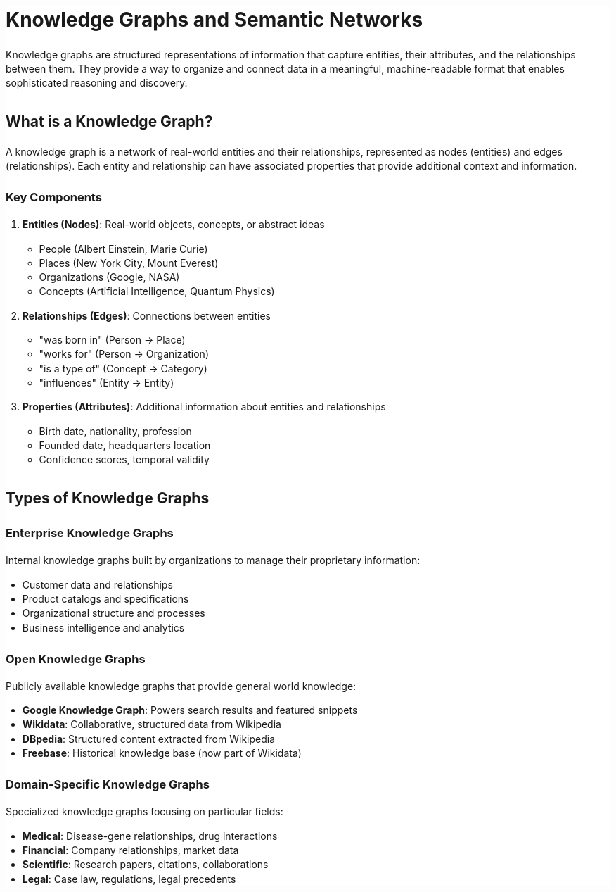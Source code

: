 # Knowledge Graphs and Semantic Networks

Knowledge graphs are structured representations of information that capture entities, their attributes, and the relationships between them. They provide a way to organize and connect data in a meaningful, machine-readable format that enables sophisticated reasoning and discovery.

## What is a Knowledge Graph?

A knowledge graph is a network of real-world entities and their relationships, represented as nodes (entities) and edges (relationships). Each entity and relationship can have associated properties that provide additional context and information.

### Key Components

1. **Entities (Nodes)**: Real-world objects, concepts, or abstract ideas
   - People (Albert Einstein, Marie Curie)
   - Places (New York City, Mount Everest)
   - Organizations (Google, NASA)
   - Concepts (Artificial Intelligence, Quantum Physics)

2. **Relationships (Edges)**: Connections between entities
   - "was born in" (Person → Place)
   - "works for" (Person → Organization)
   - "is a type of" (Concept → Category)
   - "influences" (Entity → Entity)

3. **Properties (Attributes)**: Additional information about entities and relationships
   - Birth date, nationality, profession
   - Founded date, headquarters location
   - Confidence scores, temporal validity

## Types of Knowledge Graphs

### Enterprise Knowledge Graphs
Internal knowledge graphs built by organizations to manage their proprietary information:
- Customer data and relationships
- Product catalogs and specifications
- Organizational structure and processes
- Business intelligence and analytics

### Open Knowledge Graphs
Publicly available knowledge graphs that provide general world knowledge:
- **Google Knowledge Graph**: Powers search results and featured snippets
- **Wikidata**: Collaborative, structured data from Wikipedia
- **DBpedia**: Structured content extracted from Wikipedia
- **Freebase**: Historical knowledge base (now part of Wikidata)

### Domain-Specific Knowledge Graphs
Specialized knowledge graphs focusing on particular fields:
- **Medical**: Disease-gene relationships, drug interactions
- **Financial**: Company relationships, market data
- **Scientific**: Research papers, citations, collaborations
- **Legal**: Case law, regulations, legal precedents
